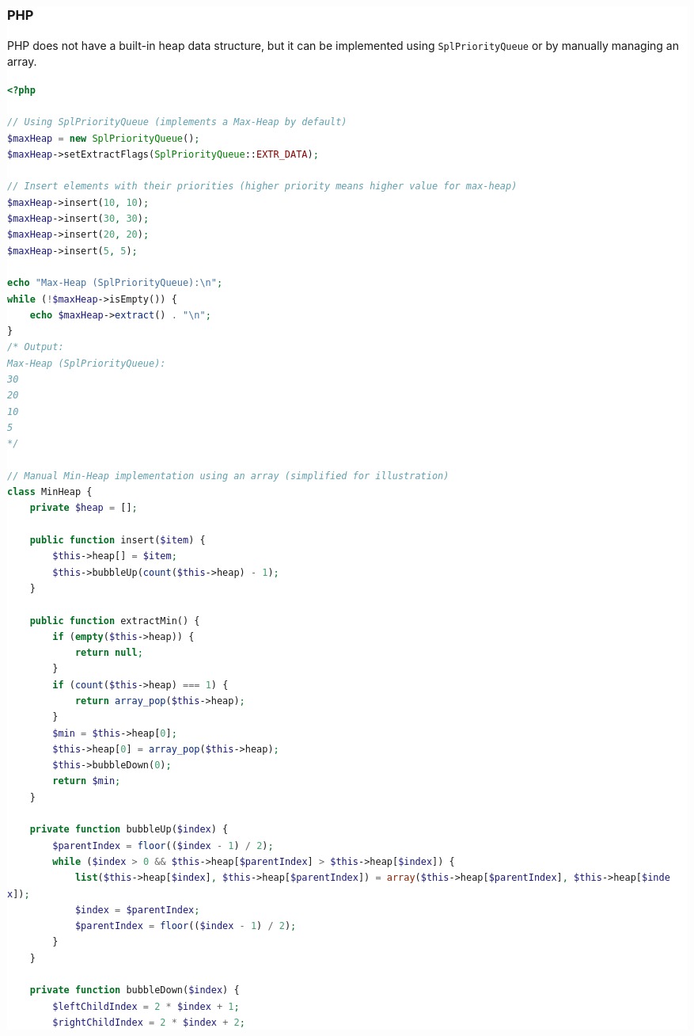 ### PHP
PHP does not have a built-in heap data structure, but it can be implemented using `SplPriorityQueue` or by manually managing an array.
```php
<?php

// Using SplPriorityQueue (implements a Max-Heap by default)
$maxHeap = new SplPriorityQueue();
$maxHeap->setExtractFlags(SplPriorityQueue::EXTR_DATA);

// Insert elements with their priorities (higher priority means higher value for max-heap)
$maxHeap->insert(10, 10);
$maxHeap->insert(30, 30);
$maxHeap->insert(20, 20);
$maxHeap->insert(5, 5);

echo "Max-Heap (SplPriorityQueue):\n";
while (!$maxHeap->isEmpty()) {
    echo $maxHeap->extract() . "\n";
}
/* Output:
Max-Heap (SplPriorityQueue):
30
20
10
5
*/

// Manual Min-Heap implementation using an array (simplified for illustration)
class MinHeap {
    private $heap = [];

    public function insert($item) {
        $this->heap[] = $item;
        $this->bubbleUp(count($this->heap) - 1);
    }

    public function extractMin() {
        if (empty($this->heap)) {
            return null;
        }
        if (count($this->heap) === 1) {
            return array_pop($this->heap);
        }
        $min = $this->heap[0];
        $this->heap[0] = array_pop($this->heap);
        $this->bubbleDown(0);
        return $min;
    }

    private function bubbleUp($index) {
        $parentIndex = floor(($index - 1) / 2);
        while ($index > 0 && $this->heap[$parentIndex] > $this->heap[$index]) {
            list($this->heap[$index], $this->heap[$parentIndex]) = array($this->heap[$parentIndex], $this->heap[$index]);
            $index = $parentIndex;
            $parentIndex = floor(($index - 1) / 2);
        }
    }

    private function bubbleDown($index) {
        $leftChildIndex = 2 * $index + 1;
        $rightChildIndex = 2 * $index + 2;
```